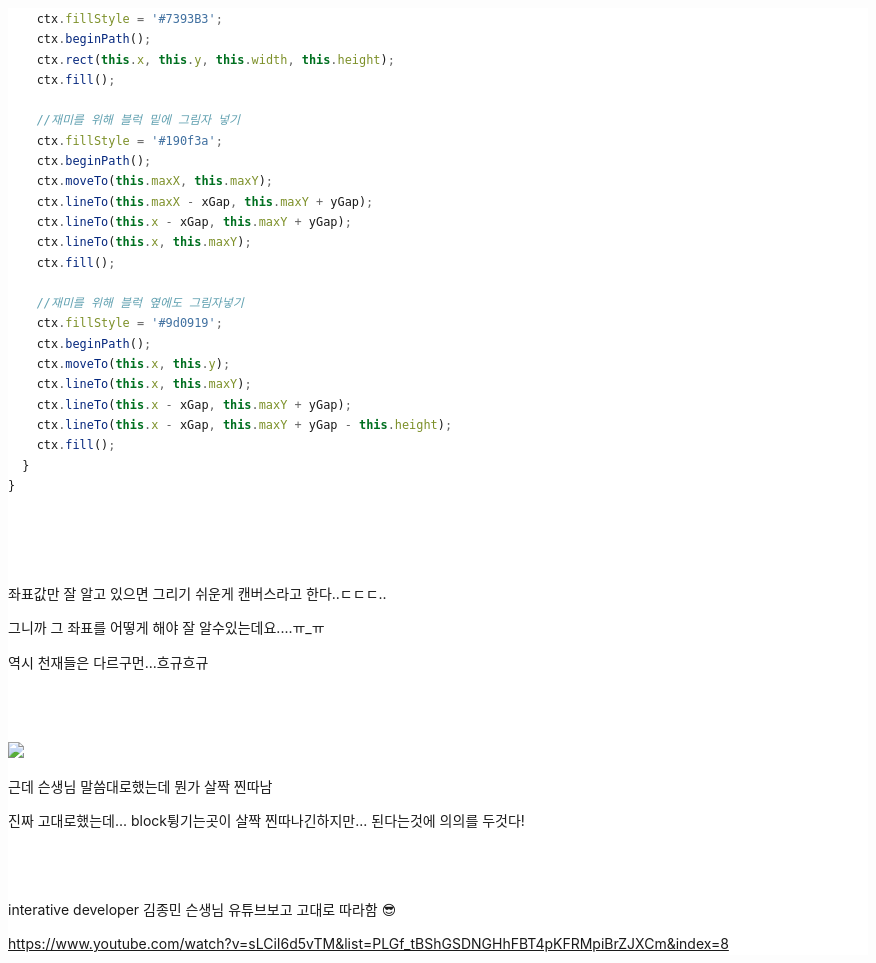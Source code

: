 ~~~javascript
    ctx.fillStyle = '#7393B3';
    ctx.beginPath();
    ctx.rect(this.x, this.y, this.width, this.height);
    ctx.fill();

    //재미를 위해 블럭 밑에 그림자 넣기
    ctx.fillStyle = '#190f3a';
    ctx.beginPath();
    ctx.moveTo(this.maxX, this.maxY);
    ctx.lineTo(this.maxX - xGap, this.maxY + yGap);
    ctx.lineTo(this.x - xGap, this.maxY + yGap);
    ctx.lineTo(this.x, this.maxY);
    ctx.fill();

    //재미를 위해 블럭 옆에도 그림자넣기
    ctx.fillStyle = '#9d0919';
    ctx.beginPath();
    ctx.moveTo(this.x, this.y);
    ctx.lineTo(this.x, this.maxY);
    ctx.lineTo(this.x - xGap, this.maxY + yGap);
    ctx.lineTo(this.x - xGap, this.maxY + yGap - this.height);
    ctx.fill();
  }
}
~~~

<br>

<br>

<br>

좌표값만 잘 알고 있으면 그리기 쉬운게 캔버스라고 한다..ㄷㄷㄷ..

그니까 그 좌표를 어떻게 해야 잘 알수있는데요....ㅠ_ㅠ 

역시 천재들은 다르구먼...흐규흐규

<br>

<br>

![](/assets/img/IMG_1230.gif)

근데 슨생님 말씀대로했는데 뭔가 살짝 찐따남

진짜 고대로했는데... block튕기는곳이 살짝 찐따나긴하지만... 된다는것에 의의를 두것다!

<br>

<br>

interative developer 김종민 슨생님 유튜브보고 고대로 따라함 😎

https://www.youtube.com/watch?v=sLCiI6d5vTM&list=PLGf_tBShGSDNGHhFBT4pKFRMpiBrZJXCm&index=8